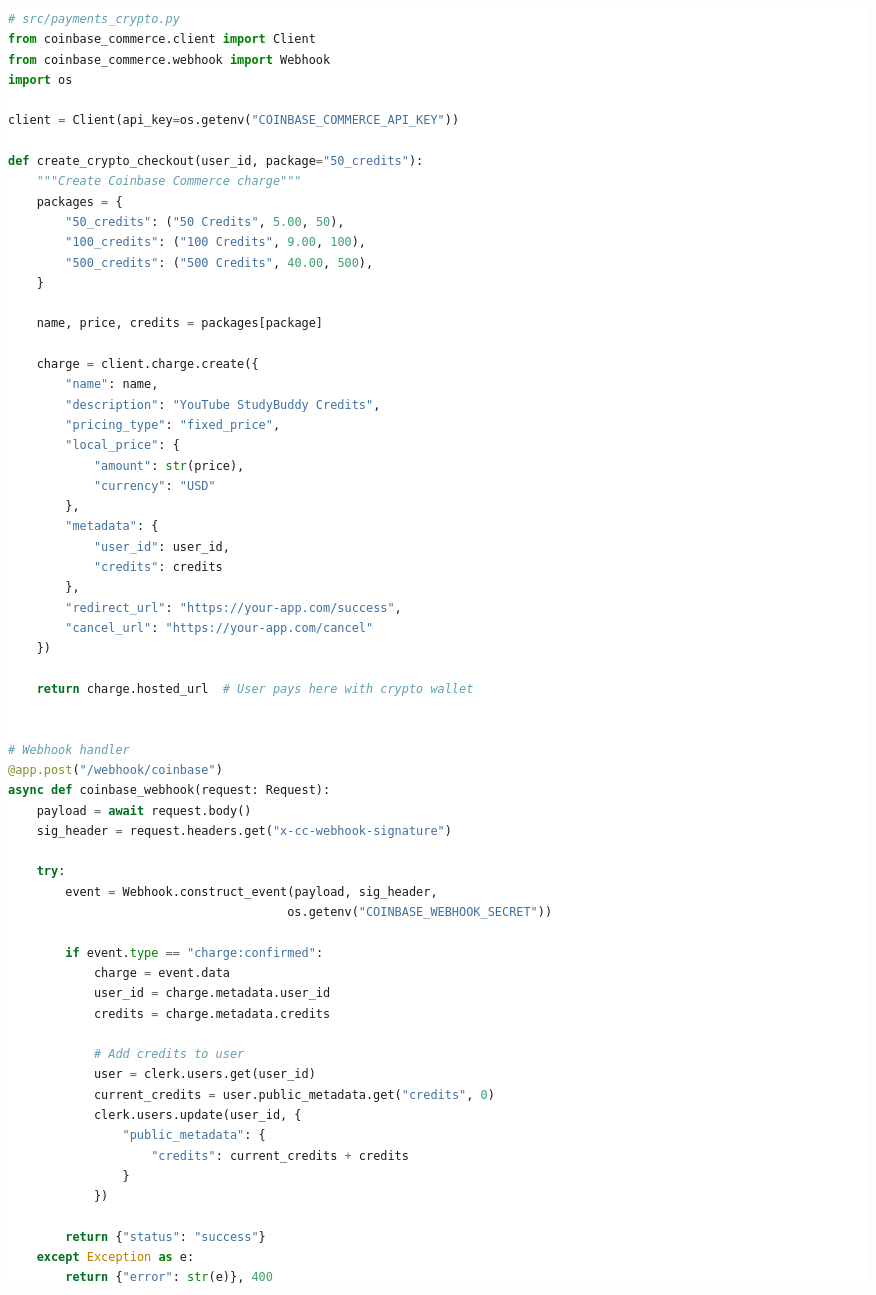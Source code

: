 ```python
# src/payments_crypto.py
from coinbase_commerce.client import Client
from coinbase_commerce.webhook import Webhook
import os

client = Client(api_key=os.getenv("COINBASE_COMMERCE_API_KEY"))

def create_crypto_checkout(user_id, package="50_credits"):
    """Create Coinbase Commerce charge"""
    packages = {
        "50_credits": ("50 Credits", 5.00, 50),
        "100_credits": ("100 Credits", 9.00, 100),
        "500_credits": ("500 Credits", 40.00, 500),
    }

    name, price, credits = packages[package]

    charge = client.charge.create({
        "name": name,
        "description": "YouTube StudyBuddy Credits",
        "pricing_type": "fixed_price",
        "local_price": {
            "amount": str(price),
            "currency": "USD"
        },
        "metadata": {
            "user_id": user_id,
            "credits": credits
        },
        "redirect_url": "https://your-app.com/success",
        "cancel_url": "https://your-app.com/cancel"
    })

    return charge.hosted_url  # User pays here with crypto wallet


# Webhook handler
@app.post("/webhook/coinbase")
async def coinbase_webhook(request: Request):
    payload = await request.body()
    sig_header = request.headers.get("x-cc-webhook-signature")

    try:
        event = Webhook.construct_event(payload, sig_header,
                                       os.getenv("COINBASE_WEBHOOK_SECRET"))

        if event.type == "charge:confirmed":
            charge = event.data
            user_id = charge.metadata.user_id
            credits = charge.metadata.credits

            # Add credits to user
            user = clerk.users.get(user_id)
            current_credits = user.public_metadata.get("credits", 0)
            clerk.users.update(user_id, {
                "public_metadata": {
                    "credits": current_credits + credits
                }
            })

        return {"status": "success"}
    except Exception as e:
        return {"error": str(e)}, 400
```